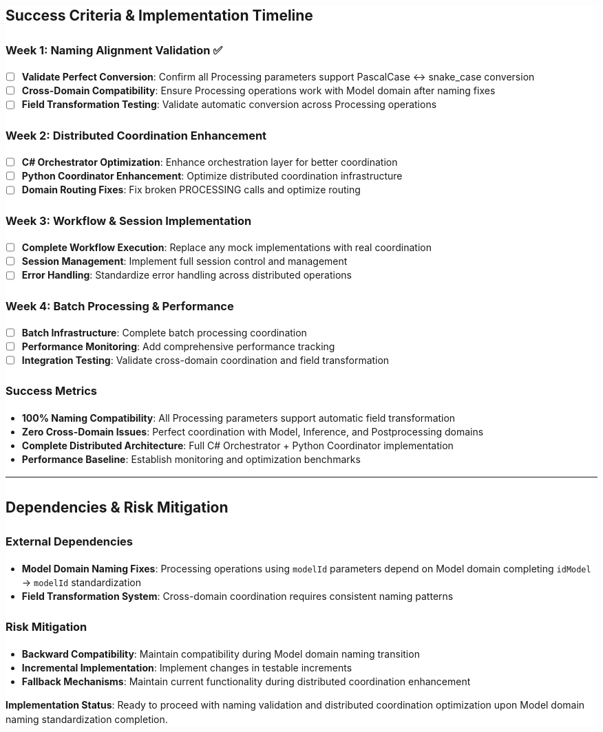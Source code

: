 
## Success Criteria & Implementation Timeline

### **Week 1: Naming Alignment Validation ✅**
- [ ] **Validate Perfect Conversion**: Confirm all Processing parameters support PascalCase ↔ snake_case conversion
- [ ] **Cross-Domain Compatibility**: Ensure Processing operations work with Model domain after naming fixes
- [ ] **Field Transformation Testing**: Validate automatic conversion across Processing operations

### **Week 2: Distributed Coordination Enhancement**
- [ ] **C# Orchestrator Optimization**: Enhance orchestration layer for better coordination
- [ ] **Python Coordinator Enhancement**: Optimize distributed coordination infrastructure  
- [ ] **Domain Routing Fixes**: Fix broken PROCESSING calls and optimize routing

### **Week 3: Workflow & Session Implementation**
- [ ] **Complete Workflow Execution**: Replace any mock implementations with real coordination
- [ ] **Session Management**: Implement full session control and management
- [ ] **Error Handling**: Standardize error handling across distributed operations

### **Week 4: Batch Processing & Performance**
- [ ] **Batch Infrastructure**: Complete batch processing coordination
- [ ] **Performance Monitoring**: Add comprehensive performance tracking
- [ ] **Integration Testing**: Validate cross-domain coordination and field transformation

### **Success Metrics**
- **100% Naming Compatibility**: All Processing parameters support automatic field transformation
- **Zero Cross-Domain Issues**: Perfect coordination with Model, Inference, and Postprocessing domains
- **Complete Distributed Architecture**: Full C# Orchestrator + Python Coordinator implementation
- **Performance Baseline**: Establish monitoring and optimization benchmarks

---

## Dependencies & Risk Mitigation

### **External Dependencies**
- **Model Domain Naming Fixes**: Processing operations using `modelId` parameters depend on Model domain completing `idModel` → `modelId` standardization
- **Field Transformation System**: Cross-domain coordination requires consistent naming patterns

### **Risk Mitigation**
- **Backward Compatibility**: Maintain compatibility during Model domain naming transition
- **Incremental Implementation**: Implement changes in testable increments
- **Fallback Mechanisms**: Maintain current functionality during distributed coordination enhancement

**Implementation Status**: Ready to proceed with naming validation and distributed coordination optimization upon Model domain naming standardization completion.
